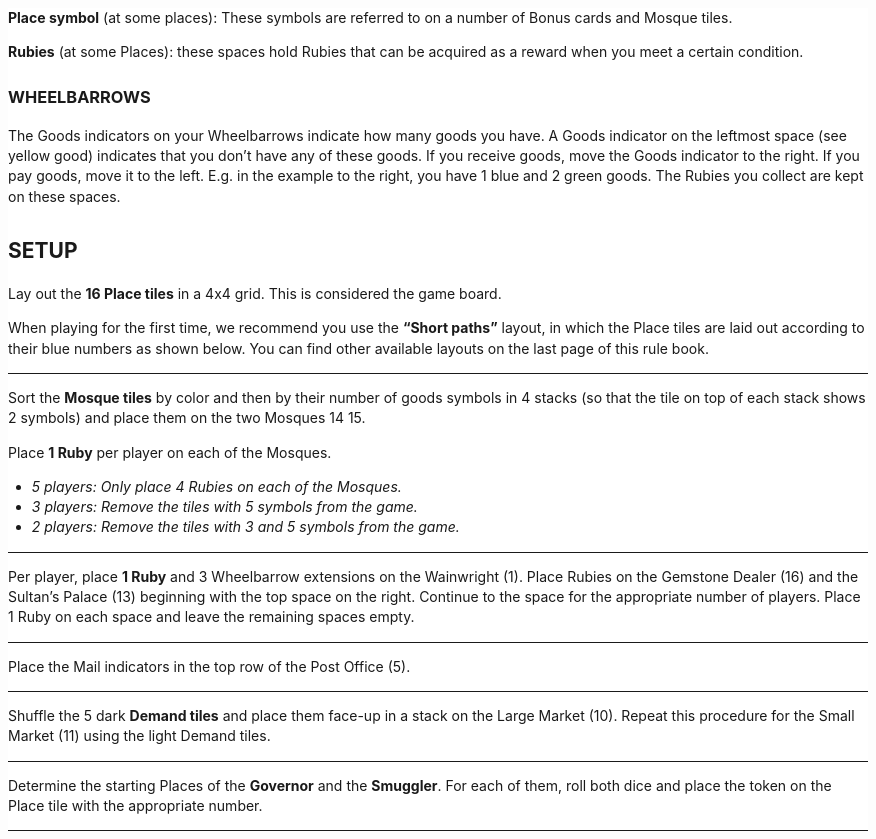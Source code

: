 **Place symbol** (at some places): These symbols are referred to on a number of Bonus cards and Mosque tiles.

**Rubies** (at some Places): these spaces hold Rubies that can be acquired as a reward when you meet a certain condition.

### WHEELBARROWS

The Goods indicators on your Wheelbarrows indicate how many goods you have. A Goods indicator on the leftmost space (see yellow good) indicates that you don’t have any of these goods. If you receive goods, move the Goods indicator to the right. If you pay goods, move it to the left. E.g. in the example to the right, you have 1 blue and 2 green goods. The Rubies you collect are kept on these spaces.

## SETUP

Lay out the **16 Place tiles** in a 4x4 grid. This is considered the game board.

When playing for the first time, we recommend you use the **“Short paths”** layout, in which the Place tiles are laid out according to their blue numbers as shown below. You can find other available layouts on the last page of this rule book.

---

Sort the **Mosque tiles** by color and then by their number
of goods symbols in 4 stacks (so that the tile on
top of each stack shows 2 symbols) and place
them on the two Mosques 14 15.

Place **1 Ruby** per player on each of the
Mosques.

* *5 players: Only place 4 Rubies on each of the Mosques.*
* *3 players: Remove the tiles with 5 symbols from the game.*
* *2 players: Remove the tiles with 3 and 5 symbols from the game.*

---

Per player, place **1 Ruby** and 3 Wheelbarrow extensions on the Wainwright (1). Place Rubies on the Gemstone Dealer (16) and the Sultan’s Palace (13) beginning with the top space on the right. Continue to the space for the appropriate number of players. Place 1 Ruby on each space and leave the remaining spaces empty.

---

Place the Mail indicators in the top row of the Post Office (5).

---

Shuffle the 5 dark **Demand tiles** and place them face-up in a stack on the Large Market (10). Repeat this procedure for the Small Market (11) using the light Demand tiles.

---

Determine the starting Places of the **Governor** and the **Smuggler**. For each of them, roll both dice and place the token on the Place tile with the appropriate number.

---